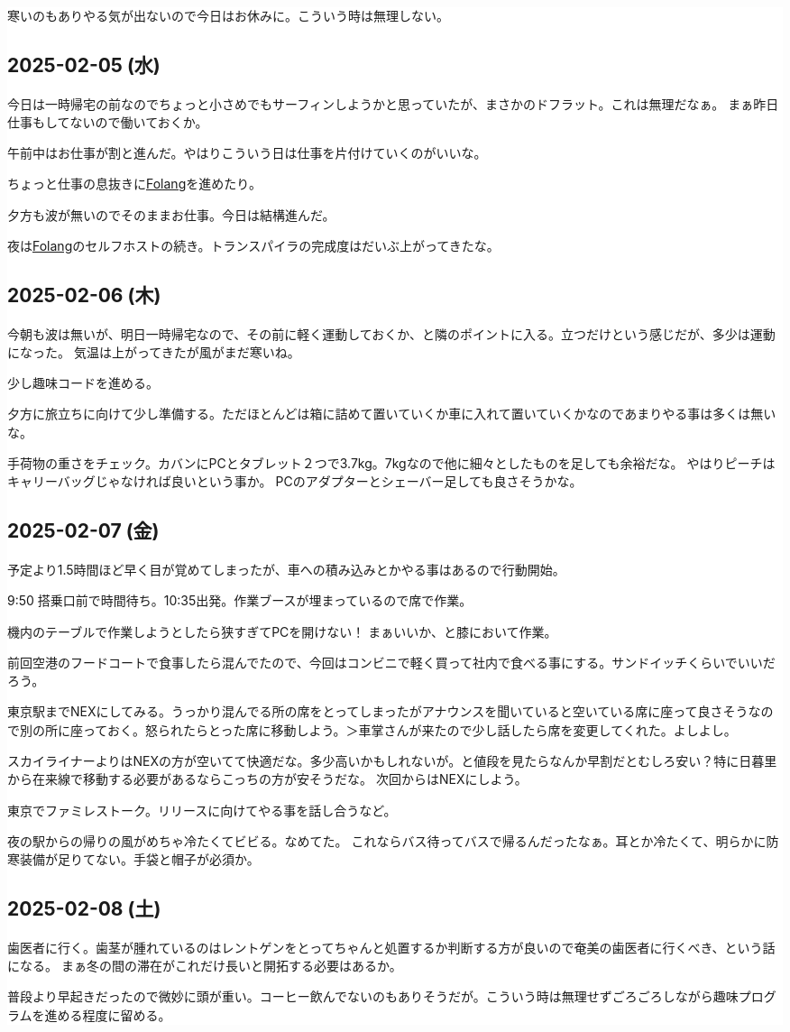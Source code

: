 寒いのもありやる気が出ないので今日はお休みに。こういう時は無理しない。

## 2025-02-05 (水)

今日は一時帰宅の前なのでちょっと小さめでもサーフィンしようかと思っていたが、まさかのドフラット。これは無理だなぁ。
まぁ昨日仕事もしてないので働いておくか。

午前中はお仕事が割と進んだ。やはりこういう日は仕事を片付けていくのがいいな。

ちょっと仕事の息抜きに[Folang](https://karino2.github.io/RandomThoughts/Folang)を進めたり。

夕方も波が無いのでそのままお仕事。今日は結構進んだ。

夜は[Folang](https://karino2.github.io/RandomThoughts/Folang)のセルフホストの続き。トランスパイラの完成度はだいぶ上がってきたな。

## 2025-02-06 (木)

今朝も波は無いが、明日一時帰宅なので、その前に軽く運動しておくか、と隣のポイントに入る。立つだけという感じだが、多少は運動になった。
気温は上がってきたが風がまだ寒いね。

少し趣味コードを進める。

夕方に旅立ちに向けて少し準備する。ただほとんどは箱に詰めて置いていくか車に入れて置いていくかなのであまりやる事は多くは無いな。

手荷物の重さをチェック。カバンにPCとタブレット２つで3.7kg。7kgなので他に細々としたものを足しても余裕だな。
やはりピーチはキャリーバッグじゃなければ良いという事か。
PCのアダプターとシェーバー足しても良さそうかな。

## 2025-02-07 (金)

予定より1.5時間ほど早く目が覚めてしまったが、車への積み込みとかやる事はあるので行動開始。

9:50 搭乗口前で時間待ち。10:35出発。作業ブースが埋まっているので席で作業。

機内のテーブルで作業しようとしたら狭すぎてPCを開けない！
まぁいいか、と膝において作業。

前回空港のフードコートで食事したら混んでたので、今回はコンビニで軽く買って社内で食べる事にする。サンドイッチくらいでいいだろう。

東京駅までNEXにしてみる。うっかり混んでる所の席をとってしまったがアナウンスを聞いていると空いている席に座って良さそうなので別の所に座っておく。怒られたらとった席に移動しよう。＞車掌さんが来たので少し話したら席を変更してくれた。よしよし。

スカイライナーよりはNEXの方が空いてて快適だな。多少高いかもしれないが。と値段を見たらなんか早割だとむしろ安い？特に日暮里から在来線で移動する必要があるならこっちの方が安そうだな。
次回からはNEXにしよう。

東京でファミレストーク。リリースに向けてやる事を話し合うなど。

夜の駅からの帰りの風がめちゃ冷たくてビビる。なめてた。
これならバス待ってバスで帰るんだったなぁ。耳とか冷たくて、明らかに防寒装備が足りてない。手袋と帽子が必須か。

## 2025-02-08 (土)

歯医者に行く。歯茎が腫れているのはレントゲンをとってちゃんと処置するか判断する方が良いので奄美の歯医者に行くべき、という話になる。
まぁ冬の間の滞在がこれだけ長いと開拓する必要はあるか。

普段より早起きだったので微妙に頭が重い。コーヒー飲んでないのもありそうだが。こういう時は無理せずごろごろしながら趣味プログラムを進める程度に留める。
